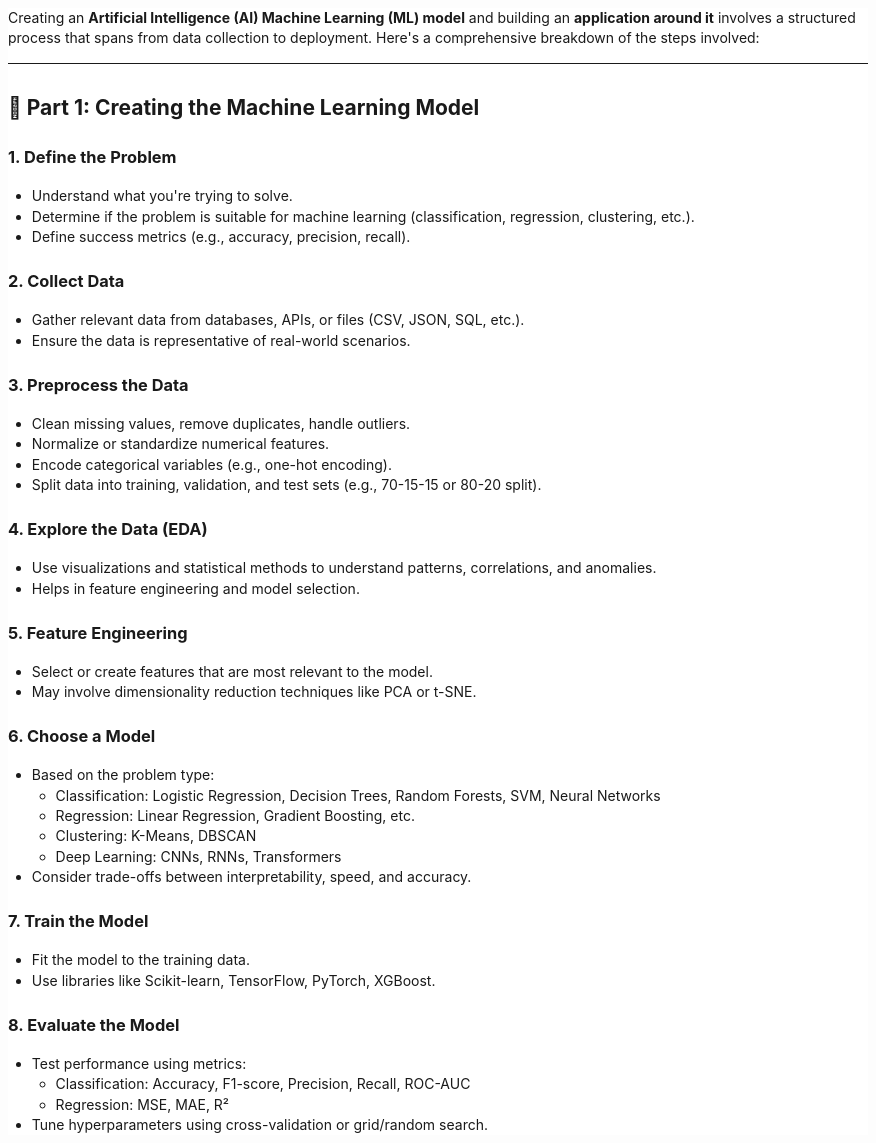 Creating an **Artificial Intelligence (AI) Machine Learning (ML) model** and building an **application around it** involves a structured process that spans from data collection to deployment. Here's a comprehensive breakdown of the steps involved:

---

## 🧠 Part 1: Creating the Machine Learning Model

### 1. **Define the Problem**
   - Understand what you're trying to solve.
   - Determine if the problem is suitable for machine learning (classification, regression, clustering, etc.).
   - Define success metrics (e.g., accuracy, precision, recall).

### 2. **Collect Data**
   - Gather relevant data from databases, APIs, or files (CSV, JSON, SQL, etc.).
   - Ensure the data is representative of real-world scenarios.

### 3. **Preprocess the Data**
   - Clean missing values, remove duplicates, handle outliers.
   - Normalize or standardize numerical features.
   - Encode categorical variables (e.g., one-hot encoding).
   - Split data into training, validation, and test sets (e.g., 70-15-15 or 80-20 split).

### 4. **Explore the Data (EDA)**
   - Use visualizations and statistical methods to understand patterns, correlations, and anomalies.
   - Helps in feature engineering and model selection.

### 5. **Feature Engineering**
   - Select or create features that are most relevant to the model.
   - May involve dimensionality reduction techniques like PCA or t-SNE.

### 6. **Choose a Model**
   - Based on the problem type:
     - Classification: Logistic Regression, Decision Trees, Random Forests, SVM, Neural Networks
     - Regression: Linear Regression, Gradient Boosting, etc.
     - Clustering: K-Means, DBSCAN
     - Deep Learning: CNNs, RNNs, Transformers
   - Consider trade-offs between interpretability, speed, and accuracy.

### 7. **Train the Model**
   - Fit the model to the training data.
   - Use libraries like Scikit-learn, TensorFlow, PyTorch, XGBoost.

### 8. **Evaluate the Model**
   - Test performance using metrics:
     - Classification: Accuracy, F1-score, Precision, Recall, ROC-AUC
     - Regression: MSE, MAE, R²
   - Tune hyperparameters using cross-validation or grid/random search.

